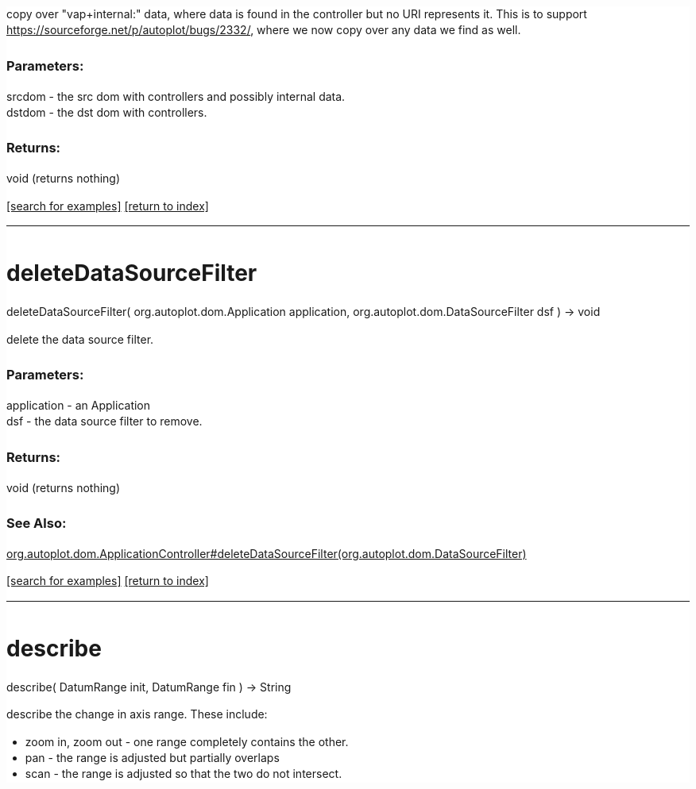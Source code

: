 copy over "vap+internal:" data, where data is found in the controller but no URI represents it.
 This is to support https://sourceforge.net/p/autoplot/bugs/2332/, where we now copy over any data
 we find as well.

### Parameters:
srcdom - the src dom with controllers and possibly internal data.
<br>dstdom - the dst dom with controllers.

### Returns:
void (returns nothing)


<a href="https://github.com/autoplot/dev/search?q=copyOverInternalData&unscoped_q=copyOverInternalData">[search for examples]</a>
<a href="https://github.com/autoplot/documentation/blob/master/javadoc/index-all.md">[return to index]</a>

***
<a name="deleteDataSourceFilter"></a>
# deleteDataSourceFilter
deleteDataSourceFilter( org.autoplot.dom.Application application, org.autoplot.dom.DataSourceFilter dsf ) &rarr; void

delete the data source filter.

### Parameters:
application - an Application
<br>dsf - the data source filter to remove.

### Returns:
void (returns nothing)

### See Also:
<a href='https://git.uiowa.edu/jbf/autoplot/-/blob/master/doc/org/autoplot/dom/ApplicationController.md#deleteDataSourceFilter'>org.autoplot.dom.ApplicationController#deleteDataSourceFilter(org.autoplot.dom.DataSourceFilter)</a> <br>

<a href="https://github.com/autoplot/dev/search?q=deleteDataSourceFilter&unscoped_q=deleteDataSourceFilter">[search for examples]</a>
<a href="https://github.com/autoplot/documentation/blob/master/javadoc/index-all.md">[return to index]</a>

***
<a name="describe"></a>
# describe
describe( DatumRange init, DatumRange fin ) &rarr; String

describe the change in axis range.  These include:<ul>
 <li>zoom in, zoom out - one range completely contains the other.
 <li>pan - the range is adjusted but partially overlaps
 <li>scan - the range is adjusted so that the two do not intersect.
 </ul>
